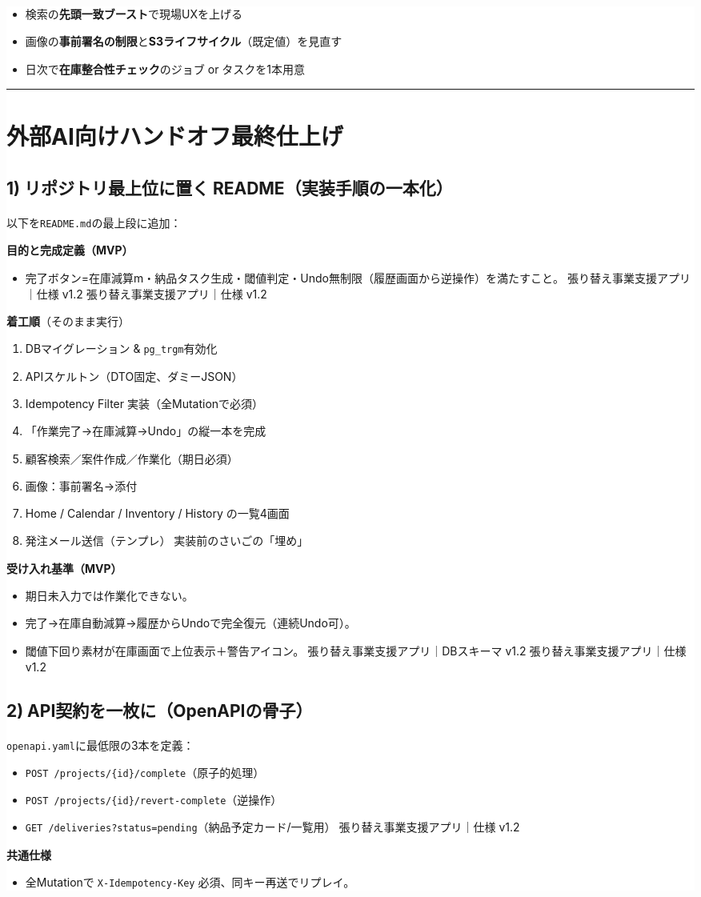 -  検索の**先頭一致ブースト**で現場UXを上げる
    
-  画像の**事前署名の制限**と**S3ライフサイクル**（既定値）を見直す
    
-  日次で**在庫整合性チェック**のジョブ or タスクを1本用意

---

# 外部AI向けハンドオフ最終仕上げ

## 1) リポジトリ最上位に置く README（実装手順の一本化）

以下を`README.md`の最上段に追加：

**目的と完成定義（MVP）**

- 完了ボタン=在庫減算m・納品タスク生成・閾値判定・Undo無制限（履歴画面から逆操作）を満たすこと。 張り替え事業支援アプリ｜仕様 v1.2 張り替え事業支援アプリ｜仕様 v1.2
    

**着工順**（そのまま実行）

1. DBマイグレーション & `pg_trgm`有効化
    
2. APIスケルトン（DTO固定、ダミーJSON）
    
3. Idempotency Filter 実装（全Mutationで必須）
    
4. 「作業完了→在庫減算→Undo」の縦一本を完成
    
5. 顧客検索／案件作成／作業化（期日必須）
    
6. 画像：事前署名→添付
    
7. Home / Calendar / Inventory / History の一覧4画面
    
8. 発注メール送信（テンプレ） 実装前のさいごの「埋め」
    

**受け入れ基準（MVP）**

- 期日未入力では作業化できない。
    
- 完了→在庫自動減算→履歴からUndoで完全復元（連続Undo可）。
    
- 閾値下回り素材が在庫画面で上位表示＋警告アイコン。 張り替え事業支援アプリ｜DBスキーマ v1.2 張り替え事業支援アプリ｜仕様 v1.2
    

## 2) API契約を一枚に（OpenAPIの骨子）

`openapi.yaml`に最低限の3本を定義：

- `POST /projects/{id}/complete`（原子的処理）
    
- `POST /projects/{id}/revert-complete`（逆操作）
    
- `GET /deliveries?status=pending`（納品予定カード/一覧用） 張り替え事業支援アプリ｜仕様 v1.2
    

**共通仕様**

- 全Mutationで `X-Idempotency-Key` 必須、同キー再送でリプレイ。
    